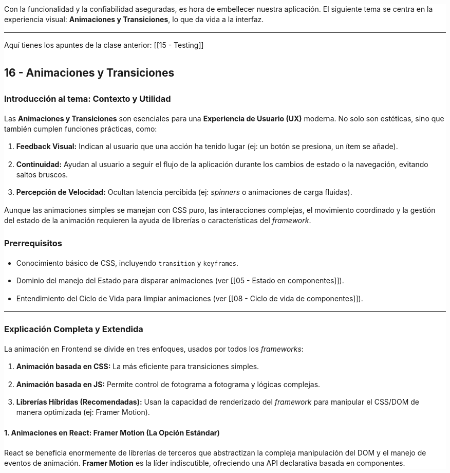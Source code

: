 Con la funcionalidad y la confiabilidad aseguradas, es hora de embellecer nuestra aplicación. El siguiente tema se centra en la experiencia visual: **Animaciones y Transiciones**, lo que da vida a la interfaz.

---

Aquí tienes los apuntes de la clase anterior: [[15 - Testing]]

## 16 - Animaciones y Transiciones

### Introducción al tema: Contexto y Utilidad

Las **Animaciones y Transiciones** son esenciales para una **Experiencia de Usuario (UX)** moderna. No solo son estéticas, sino que también cumplen funciones prácticas, como:

1. **Feedback Visual:** Indican al usuario que una acción ha tenido lugar (ej: un botón se presiona, un ítem se añade).
    
2. **Continuidad:** Ayudan al usuario a seguir el flujo de la aplicación durante los cambios de estado o la navegación, evitando saltos bruscos.
    
3. **Percepción de Velocidad:** Ocultan latencia percibida (ej: _spinners_ o animaciones de carga fluidas).
    

Aunque las animaciones simples se manejan con CSS puro, las interacciones complejas, el movimiento coordinado y la gestión del estado de la animación requieren la ayuda de librerías o características del _framework_.

### Prerrequisitos

- Conocimiento básico de CSS, incluyendo `transition` y `keyframes`.
    
- Dominio del manejo del Estado para disparar animaciones (ver [[05 - Estado en componentes]]).
    
- Entendimiento del Ciclo de Vida para limpiar animaciones (ver [[08 - Ciclo de vida de componentes]]).
    

---

### Explicación Completa y Extendida

La animación en Frontend se divide en tres enfoques, usados por todos los _frameworks_:

1. **Animación basada en CSS:** La más eficiente para transiciones simples.
    
2. **Animación basada en JS:** Permite control de fotograma a fotograma y lógicas complejas.
    
3. **Librerías Híbridas (Recomendadas):** Usan la capacidad de renderizado del _framework_ para manipular el CSS/DOM de manera optimizada (ej: Framer Motion).
    

#### 1. Animaciones en React: Framer Motion (La Opción Estándar)

React se beneficia enormemente de librerías de terceros que abstractizan la compleja manipulación del DOM y el manejo de eventos de animación. **Framer Motion** es la líder indiscutible, ofreciendo una API declarativa basada en componentes.
